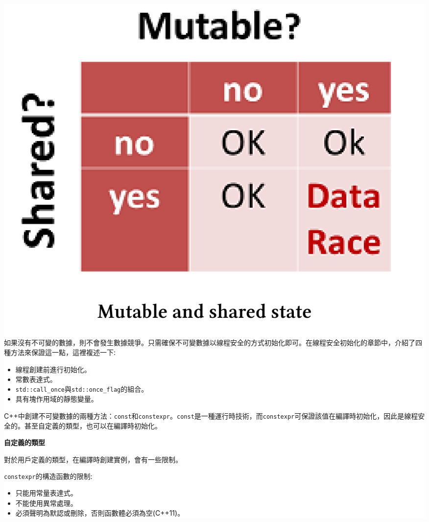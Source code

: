![](../../../images/Patterns/Best-Practices/2.png)

如果沒有不可變的數據，則不會發生數據競爭。只需確保不可變數據以線程安全的方式初始化即可。在線程安全初始化的章節中，介紹了四種方法來保證這一點，這裡複述一下:

* 線程創建前進行初始化。
* 常數表達式。
* `std::call_once`與`std::once_flag`的組合。
*  具有塊作用域的靜態變量。

C++中創建不可變數據的兩種方法：`const`和`constexpr`。`const`是一種運行時技術，而`constexpr`可保證該值在編譯時初始化，因此是線程安全的。甚至自定義的類型，也可以在編譯時初始化。

**自定義的類型**

對於用戶定義的類型，在編譯時創建實例，會有一些限制。

`constexpr`的構造函數的限制:

* 只能用常量表達式。
* 不能使用異常處理。
* 必須聲明為默認或刪除，否則函數體必須為空(C++11)。
